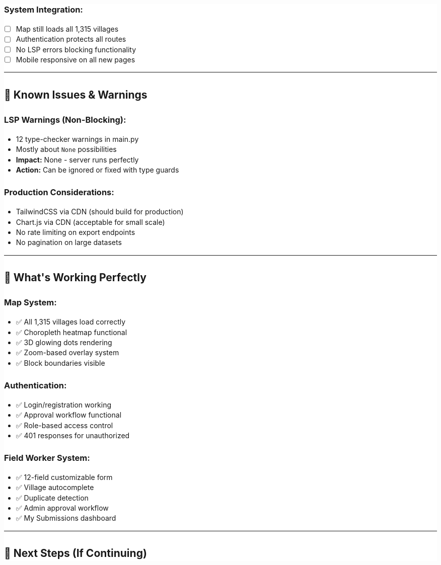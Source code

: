 ### System Integration:
- [ ] Map still loads all 1,315 villages
- [ ] Authentication protects all routes
- [ ] No LSP errors blocking functionality
- [ ] Mobile responsive on all new pages

---

## 📝 Known Issues & Warnings

### LSP Warnings (Non-Blocking):
- 12 type-checker warnings in main.py
- Mostly about `None` possibilities
- **Impact:** None - server runs perfectly
- **Action:** Can be ignored or fixed with type guards

### Production Considerations:
- TailwindCSS via CDN (should build for production)
- Chart.js via CDN (acceptable for small scale)
- No rate limiting on export endpoints
- No pagination on large datasets

---

## 🎯 What's Working Perfectly

### Map System:
- ✅ All 1,315 villages load correctly
- ✅ Choropleth heatmap functional
- ✅ 3D glowing dots rendering
- ✅ Zoom-based overlay system
- ✅ Block boundaries visible

### Authentication:
- ✅ Login/registration working
- ✅ Approval workflow functional
- ✅ Role-based access control
- ✅ 401 responses for unauthorized

### Field Worker System:
- ✅ 12-field customizable form
- ✅ Village autocomplete
- ✅ Duplicate detection
- ✅ Admin approval workflow
- ✅ My Submissions dashboard

---

## 🚀 Next Steps (If Continuing)
